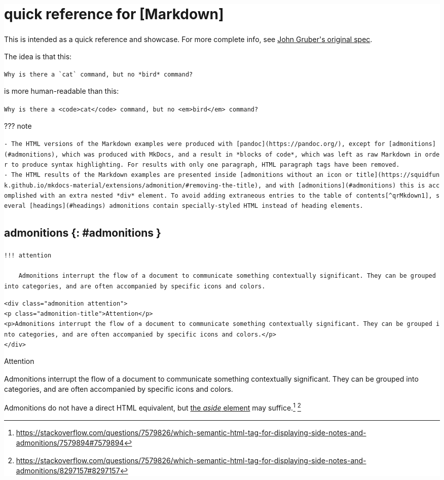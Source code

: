 # quick reference for [Markdown]

This is intended as a quick reference and showcase. For more complete info, see [John Gruber's original spec](http://daringfireball.net/projects/markdown/).

The idea is that this:

```
Why is there a `cat` command, but no *bird* command?
```

is more human-readable than this:

```
Why is there a <code>cat</code> command, but no <em>bird</em> command?
```

??? note
    
    - The HTML versions of the Markdown examples were produced with [pandoc](https://pandoc.org/), except for [admonitions](#admonitions), which was produced with MkDocs, and a result in *blocks of code*, which was left as raw Markdown in order to produce syntax highlighting. For results with only one paragraph, HTML paragraph tags have been removed.
    - The HTML results of the Markdown examples are presented inside [admonitions without an icon or title](https://squidfunk.github.io/mkdocs-material/extensions/admonition/#removing-the-title), and with [admonitions](#admonitions) this is accomplished with an extra nested *div* element. To avoid adding extraneous entries to the table of contents[^qrMkdown1], several [headings](#headings) admonitions contain specially-styled HTML instead of heading elements.

## admonitions {: #admonitions }

``` tab="Markdown"
!!! attention
    
    Admonitions interrupt the flow of a document to communicate something contextually significant. They can be grouped into categories, and are often accompanied by specific icons and colors.
```

``` tab="HTML"
<div class="admonition attention">
<p class="admonition-title">Attention</p>
<p>Admonitions interrupt the flow of a document to communicate something contextually significant. They can be grouped into categories, and are often accompanied by specific icons and colors.</p>
</div>
```

<div class="admonition note">
<div class="admonition attention">
<p class="admonition-title">Attention</p>
<p>Admonitions interrupt the flow of a document to communicate something contextually significant. They can be grouped into categories, and are often accompanied by specific icons and colors.</p>
</div>
</div>

Admonitions do not have a direct HTML equivalent, but [the *aside* element](https://developer.mozilla.org/en-US/docs/Web/HTML/Element/aside) may suffice.[^qrMkdown2] [^qrMkdown3]


[^1]: In Python-Markdown, identifiers are called *labels*.
[logo]: qrMkdwn.png "Logo Title Text 2"
[with a separate link definition]: https://freedomdefined.org/Definition
[I'm a reference-style link and definition all in one]: https://freedomdefined.org/Definition
[admonitions]: #admonitions
[automatic link]: #alink
[blockquotes]: #blockquotes
[blocks of code]: #bcode
[breaks]: #breaks
[code]: #code
[description lists]: #dlists
[emphasis]: #emphasis
[footnotes]: #footnotes
[hard line breaks with a backslash]: #hlbreakbslash
[hard line breaks with two spaces]: #hlbreaktwospace
[headings]: #headings
[images]: #images
[inline-style footnote]: #ifootnote
[inline-style link]: #ilink
[inline code]: #icode
[inline HTML]: #html
[links]: #links
[lists]: #lists
[ordered lists]: #olists
[reference-style footnote]: #rfootnote
[reference-style link]: #rlink
[strikethrough]: #strikethrough
[tables]: #tables
[thematic break]: #tbreak
[unordered lists]: #ulists
[GitHub Flavored Markdown]: https://github.github.com/gfm/
[John Gruber's Markdown]: https://daringfireball.net/projects/markdown/syntax
[Pandoc's Markdown]: https://pandoc.org/MANUAL.html#pandocs-markdown
[PyMdown]: https://facelessuser.github.io/PyMdown/
[Python-Markdown]: https://python-markdown.github.io/
[^gfmblkq]: https://github.github.com/gfm/#block-quotes
[^gfmbhlk]: https://github.github.com/gfm/#hard-line-break
[^gfmcodb]: https://github.github.com/gfm/#fenced-code-blocks
[^gfmcodi]: https://github.github.com/gfm/#code-spans
[^gfmemph]: https://github.github.com/gfm/#emphasis-and-strong-emphasis
[^gfmhdng]: https://github.github.com/gfm/#atx-headings
[^gfmhtm1]: https://github.github.com/gfm/#raw-html
[^gfmhtm2]: https://github.github.com/gfm/#disallowed-raw-html-extension-
[^gfmimag]: https://github.github.com/gfm/#images
[^gfmlist]: https://github.github.com/gfm/#lists
[^gfmlka1]: https://github.github.com/gfm/#autolink
[^gfmlka2]: https://github.github.com/gfm/#autolinks-extension-
[^gfmlkis]: https://github.github.com/gfm/#links
[^gfmlkrs]: https://github.github.com/gfm/#link-reference-definitions
[^gfmstrk]: https://github.github.com/gfm/#strikethrough-extension-
[^gfmtabl]: https://github.github.com/gfm/#tables-extension-
[^gfmtbrk]: https://github.github.com/gfm/#thematic-break
[^jgmbhls]: https://daringfireball.net/projects/markdown/syntax#p
[^jgmblkq]: https://daringfireball.net/projects/markdown/syntax#blockquote
[^jgmcodb]: https://daringfireball.net/projects/markdown/syntax#precode
[^jgmcodi]: https://daringfireball.net/projects/markdown/syntax#code
[^jgmemph]: https://daringfireball.net/projects/markdown/syntax#em
[^jgmhdng]: https://daringfireball.net/projects/markdown/syntax#header
[^jgmhtml]: https://daringfireball.net/projects/markdown/syntax#html
[^jgmimag]: https://daringfireball.net/projects/markdown/syntax#img
[^jgmlink]: https://daringfireball.net/projects/markdown/syntax#link
[^jgmlist]: https://daringfireball.net/projects/markdown/syntax#list
[^jgmlkao]: https://daringfireball.net/projects/markdown/syntax#autolink
[^jgmtbrk]: https://daringfireball.net/projects/markdown/syntax#hr
[^pdmbhlk]: https://pandoc.org/MANUAL.html#paragraphs
[^pdmblkq]: https://pandoc.org/MANUAL.html#block-quotations
[^pdmcodb]: https://pandoc.org/MANUAL.html#verbatim-code-blocks
[^pdmcodi]: https://pandoc.org/MANUAL.html#verbatim
[^pdmemph]: https://pandoc.org/MANUAL.html#emphasis
[^pdmftnt]: https://pandoc.org/MANUAL.html#footnotes
[^pdmhdng]: https://pandoc.org/MANUAL.html#headers
[^pdmhtml]: https://pandoc.org/MANUAL.html#raw-html
[^pdmimag]: https://pandoc.org/MANUAL.html#images
[^pdmldsc]: https://pandoc.org/MANUAL.html#definition-lists
[^pdmlkao]: https://pandoc.org/MANUAL.html#automatic-links
[^pdmlkis]: https://pandoc.org/MANUAL.html#inline-links
[^pdmlkrs]: https://pandoc.org/MANUAL.html#reference-links
[^pdmlord]: https://pandoc.org/MANUAL.html#ordered-lists
[^pdmlurd]: https://pandoc.org/MANUAL.html#bullet-lists
[^pdmstrk]: https://pandoc.org/MANUAL.html#strikeout
[^pdmtabl]: https://pandoc.org/MANUAL.html#tables
[^pdmtbrk]: https://pandoc.org/MANUAL.html#horizontal-rules
[^pymbhls]: https://facelessuser.github.io/PyMdown/user-guide/markdown-syntax/#p
[^pymexra]: https://facelessuser.github.io/pymdown-extensions/extensions/extra/
[^pymfnis]: Inline-style footnotes can be approximated using the [Caret extension](https://facelessuser.github.io/pymdown-extensions/extensions/caret/) to create numbered superscripts and an ordered list. Links between the superscript and footnote will not be available.
[^pymtlde]: https://facelessuser.github.io/pymdown-extensions/extensions/tilde/
[^pynadmo]: https://python-markdown.github.io/extensions/admonition/
[^pyncodb]: https://python-markdown.github.io/extensions/fenced_code_blocks/
[^pynfnis]: https://github.com/Python-Markdown/markdown/issues/658
[^pynfnrs]: https://python-markdown.github.io/extensions/footnotes/
[^pynldsc]: https://python-markdown.github.io/extensions/definition_lists/
[^pyntabl]: https://python-markdown.github.io/extensions/tables/
[Markdown]: https://en.wikipedia.org/wiki/Markdown
[^jgmblkq]: https://daringfireball.net/projects/markdown/syntax#blockquote
[^qrMkdown1]: https://github.com/squidfunk/mkdocs-material/issues/179#issuecomment-282027581
[^qrMkdown2]: https://stackoverflow.com/questions/7579826/which-semantic-html-tag-for-displaying-side-notes-and-admonitions/7579894#7579894
[^qrMkdown3]: https://stackoverflow.com/questions/7579826/which-semantic-html-tag-for-displaying-side-notes-and-admonitions/8297157#8297157
[^qrMkdown4]: https://en.wikipedia.org/wiki/Note_(typography)#HTML
[^qrMkdown5]: https://python-markdown.github.io/extensions/footnotes/#syntax
[^qrMkdown6]: https://python-markdown.github.io/#differences